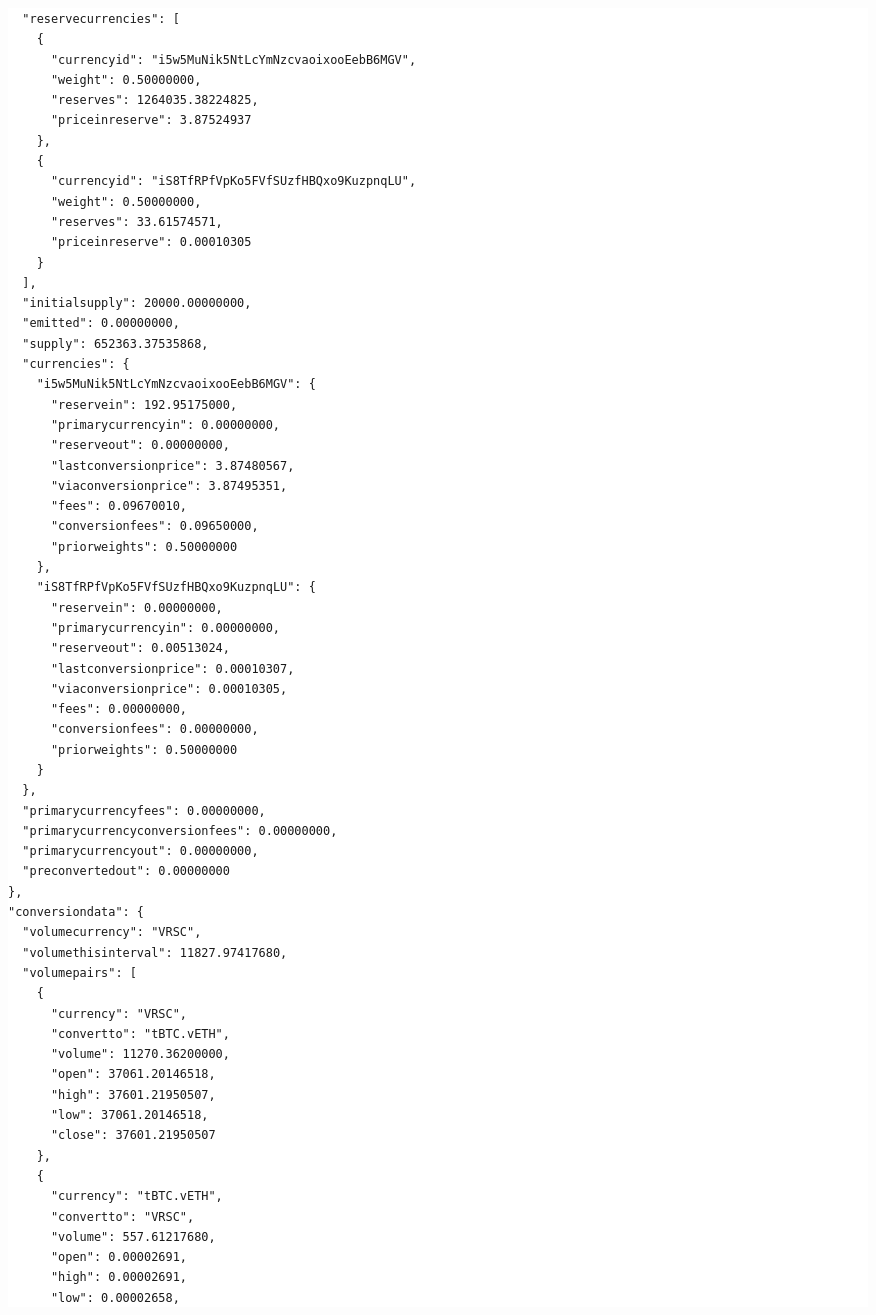       "reservecurrencies": [
        {
          "currencyid": "i5w5MuNik5NtLcYmNzcvaoixooEebB6MGV",
          "weight": 0.50000000,
          "reserves": 1264035.38224825,
          "priceinreserve": 3.87524937
        },
        {
          "currencyid": "iS8TfRPfVpKo5FVfSUzfHBQxo9KuzpnqLU",
          "weight": 0.50000000,
          "reserves": 33.61574571,
          "priceinreserve": 0.00010305
        }
      ],
      "initialsupply": 20000.00000000,
      "emitted": 0.00000000,
      "supply": 652363.37535868,
      "currencies": {
        "i5w5MuNik5NtLcYmNzcvaoixooEebB6MGV": {
          "reservein": 192.95175000,
          "primarycurrencyin": 0.00000000,
          "reserveout": 0.00000000,
          "lastconversionprice": 3.87480567,
          "viaconversionprice": 3.87495351,
          "fees": 0.09670010,
          "conversionfees": 0.09650000,
          "priorweights": 0.50000000
        },
        "iS8TfRPfVpKo5FVfSUzfHBQxo9KuzpnqLU": {
          "reservein": 0.00000000,
          "primarycurrencyin": 0.00000000,
          "reserveout": 0.00513024,
          "lastconversionprice": 0.00010307,
          "viaconversionprice": 0.00010305,
          "fees": 0.00000000,
          "conversionfees": 0.00000000,
          "priorweights": 0.50000000
        }
      },
      "primarycurrencyfees": 0.00000000,
      "primarycurrencyconversionfees": 0.00000000,
      "primarycurrencyout": 0.00000000,
      "preconvertedout": 0.00000000
    },
    "conversiondata": {
      "volumecurrency": "VRSC",
      "volumethisinterval": 11827.97417680,
      "volumepairs": [
        {
          "currency": "VRSC",
          "convertto": "tBTC.vETH",
          "volume": 11270.36200000,
          "open": 37061.20146518,
          "high": 37601.21950507,
          "low": 37061.20146518,
          "close": 37601.21950507
        },
        {
          "currency": "tBTC.vETH",
          "convertto": "VRSC",
          "volume": 557.61217680,
          "open": 0.00002691,
          "high": 0.00002691,
          "low": 0.00002658,